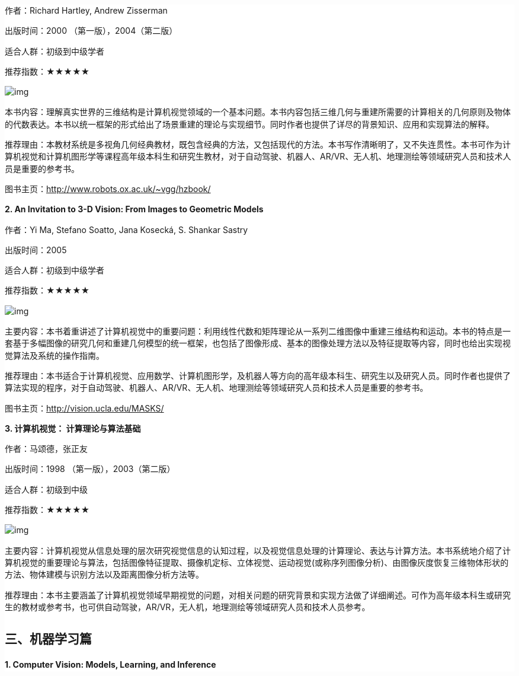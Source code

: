 作者：Richard Hartley, Andrew Zisserman

出版时间：2000 （第一版），2004（第二版）

适合人群：初级到中级学者

推荐指数：★★★★★

![img](https://www.msra.cn/wp-content/uploads/2018/02/book-recommendation-cv-3.jpg)

本书内容：理解真实世界的三维结构是计算机视觉领域的一个基本问题。本书内容包括三维几何与重建所需要的计算相关的几何原则及物体的代数表达。本书以统一框架的形式给出了场景重建的理论与实现细节。同时作者也提供了详尽的背景知识、应用和实现算法的解释。

推荐理由：本教材系统是多视角几何经典教材，既包含经典的方法，又包括现代的方法。本书写作清晰明了，又不失连贯性。本书可作为计算机视觉和计算机图形学等课程高年级本科生和研究生教材，对于自动驾驶、机器人、AR/VR、无人机、地理测绘等领域研究人员和技术人员是重要的参考书。

图书主页：http://www.robots.ox.ac.uk/~vgg/hzbook/

**2. An Invitation to 3-D Vision: From Images to Geometric Models**

作者：Yi Ma, Stefano Soatto,‎ Jana Kosecká,‎ S. Shankar Sastry

出版时间：2005

适合人群：初级到中级学者

推荐指数：★★★★★

![img](https://www.msra.cn/wp-content/uploads/2018/02/book-recommendation-cv-4.jpg)

主要内容：本书着重讲述了计算机视觉中的重要问题：利用线性代数和矩阵理论从一系列二维图像中重建三维结构和运动。本书的特点是一套基于多幅图像的研究几何和重建几何模型的统一框架，也包括了图像形成、基本的图像处理方法以及特征提取等内容，同时也给出实现视觉算法及系统的操作指南。

推荐理由：本书适合于计算机视觉、应用数学、计算机图形学，及机器人等方向的高年级本科生、研究生以及研究人员。同时作者也提供了算法实现的程序，对于自动驾驶、机器人、AR/VR、无人机、地理测绘等领域研究人员和技术人员是重要的参考书。

图书主页：http://vision.ucla.edu/MASKS/

**3. 计算机视觉： 计算理论与算法基础**

作者：马颂德，张正友

出版时间：1998 （第一版），2003（第二版）

适合人群：初级到中级

推荐指数：★★★★★

![img](https://www.msra.cn/wp-content/uploads/2018/02/book-recommendation-cv-5.jpg)

主要内容：计算机视觉从信息处理的层次研究视觉信息的认知过程，以及视觉信息处理的计算理论、表达与计算方法。本书系统地介绍了计算机视觉的重要理论与算法，包括图像特征提取、摄像机定标、立体视觉、运动视觉(或称序列图像分析)、由图像灰度恢复三维物体形状的方法、物体建模与识别方法以及距离图像分析方法等。

推荐理由：本书主要涵盖了计算机视觉领域早期视觉的问题，对相关问题的研究背景和实现方法做了详细阐述。可作为高年级本科生或研究生的教材或参考书，也可供自动驾驶，AR/VR，无人机，地理测绘等领域研究人员和技术人员参考。

## 三、机器学习篇

**1. Computer Vision: Models, Learning, and Inference**
